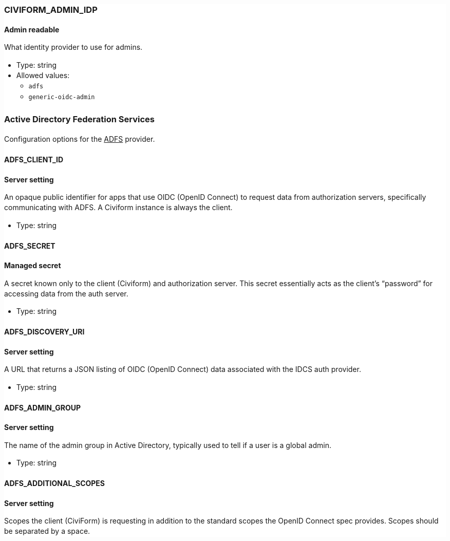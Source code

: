 ### CIVIFORM_ADMIN_IDP

**Admin readable**

What identity provider to use for admins.

- Type: string
- Allowed values:
   - `adfs`
   - `generic-oidc-admin`

### Active Directory Federation Services

Configuration options for the [ADFS](https://github.com/civiform/civiform/wiki/Authentication-Providers#azure-ad-and-adfs-oidc) provider.

#### ADFS_CLIENT_ID

**Server setting**

An opaque public identifier for apps that use OIDC (OpenID Connect) to request data from authorization servers, specifically communicating with ADFS. A Civiform instance is always the client.

- Type: string

#### ADFS_SECRET

**Managed secret**

A secret known only to the client (Civiform) and authorization server. This secret essentially acts as the client’s “password” for accessing data from the auth server.

- Type: string

#### ADFS_DISCOVERY_URI

**Server setting**

A URL that returns a JSON listing of OIDC (OpenID Connect) data associated with the IDCS auth provider.

- Type: string

#### ADFS_ADMIN_GROUP

**Server setting**

The name of the admin group in Active Directory, typically used to tell if a user is a global admin.

- Type: string

#### ADFS_ADDITIONAL_SCOPES

**Server setting**

Scopes the client (CiviForm) is requesting in addition to the standard scopes the OpenID Connect spec provides. Scopes should be separated by a space.
